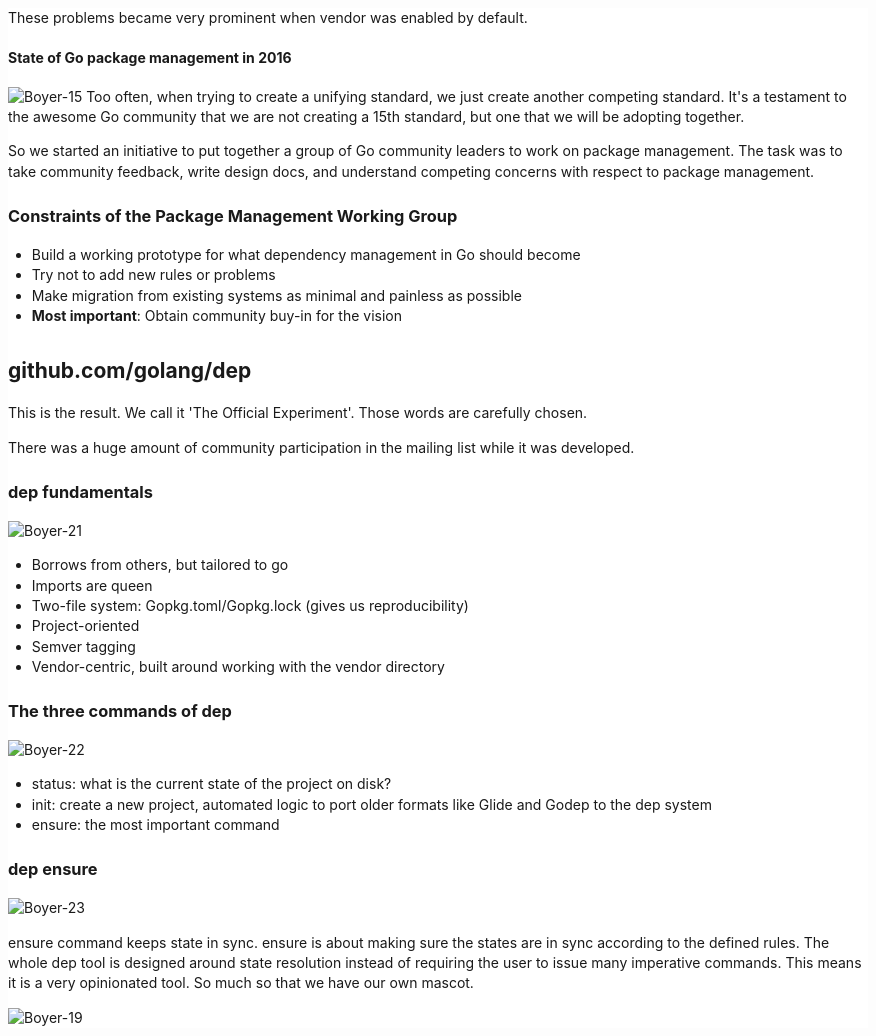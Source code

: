 These problems became very prominent when vendor was enabled by default.

#### State of Go package management in 2016
![Boyer-15](//images.contentful.com/le3mxztn6yoo/7oMLrVOphKwKG8oeCGqkUk/616e4d00ef6cb7b92f725518e2587fde/Boyer-15.png)
Too often, when trying to create a unifying standard, we just create another competing standard. It's a testament to the awesome Go community that we are not creating a 15th standard, but one that we will be adopting together.

So we started an initiative to put together a group of Go community leaders to work on package management. The task was to take community feedback, write design docs, and understand competing concerns with respect to package management.

### Constraints of the Package Management Working Group
- Build a working prototype for what dependency management in Go should become
- Try not to add new rules or problems
- Make migration from existing systems as minimal and painless as possible
- **Most important**: Obtain community buy-in for the vision


## github.com/golang/dep

This is the result. We call it 'The Official Experiment'. Those words are carefully chosen.

There was a huge amount of community participation in the mailing list while it was developed.

### dep fundamentals
![Boyer-21](//images.contentful.com/le3mxztn6yoo/6ccYB122g8A2oaSygSy8C2/39ad5fe56ad4426c35457c73a6d0f4ca/Boyer-21.png)
- Borrows from others, but tailored to go
- Imports are queen
- Two-file system: Gopkg.toml/Gopkg.lock (gives us reproducibility)
- Project-oriented
- Semver tagging
- Vendor-centric, built around working with the vendor directory

### The three commands of dep
![Boyer-22](//images.contentful.com/le3mxztn6yoo/63wnQmvMdOWKuiaEAioQsA/138b2f336b351672060f78cd15efccff/Boyer-22.png)
- status: what is the current state of the project on disk?
- init: create a new project, automated logic to port older formats like Glide and Godep to the dep system
- ensure: the most important command

### dep ensure
![Boyer-23](//images.contentful.com/le3mxztn6yoo/GoSs9l6DEQoKg8uoai6y6/fdb1c0201e82d2b15a414f2227b0b807/Boyer-23.png)

ensure command keeps state in sync. ensure is about making sure the states are in sync according to the defined rules. The whole dep tool is designed around state resolution instead of requiring the user to issue many imperative commands. This means it is a very opinionated tool. So much so that we have our own mascot.

![Boyer-19](//images.contentful.com/le3mxztn6yoo/1ovAGroo6Eq82QI0GaGqYW/d12565c126d1bae7ba801f4e7cf9cc18/Boyer-19.png)

